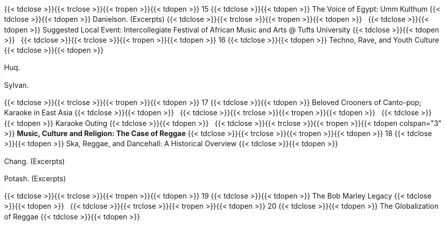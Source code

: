 {{< tdclose >}}{{< trclose >}}{{< tropen >}}{{< tdopen >}}
15
{{< tdclose >}}{{< tdopen >}}
The Voice of Egypt: Umm Kulthum
{{< tdclose >}}{{< tdopen >}}
Danielson. (Excerpts)
{{< tdclose >}}{{< trclose >}}{{< tropen >}}{{< tdopen >}}
 
{{< tdclose >}}{{< tdopen >}}
Suggested Local Event: Intercollegiate Festival of African Music and Arts @ Tufts University
{{< tdclose >}}{{< tdopen >}}
 
{{< tdclose >}}{{< trclose >}}{{< tropen >}}{{< tdopen >}}
16
{{< tdclose >}}{{< tdopen >}}
Techno, Rave, and Youth Culture
{{< tdclose >}}{{< tdopen >}}

Huq.

Sylvan.

{{< tdclose >}}{{< trclose >}}{{< tropen >}}{{< tdopen >}}
17
{{< tdclose >}}{{< tdopen >}}
Beloved Crooners of Canto-pop; Karaoke in East Asia
{{< tdclose >}}{{< tdopen >}}
 
{{< tdclose >}}{{< trclose >}}{{< tropen >}}{{< tdopen >}}
 
{{< tdclose >}}{{< tdopen >}}
Karaoke Outing
{{< tdclose >}}{{< tdopen >}}
 
{{< tdclose >}}{{< trclose >}}{{< tropen >}}{{< tdopen colspan="3" >}}
**Music, Culture and Religion: The Case of Reggae**
{{< tdclose >}}{{< trclose >}}{{< tropen >}}{{< tdopen >}}
18
{{< tdclose >}}{{< tdopen >}}
Ska, Reggae, and Dancehall: A Historical Overview
{{< tdclose >}}{{< tdopen >}}

Chang. (Excerpts)

Potash. (Excerpts)

{{< tdclose >}}{{< trclose >}}{{< tropen >}}{{< tdopen >}}
19
{{< tdclose >}}{{< tdopen >}}
The Bob Marley Legacy
{{< tdclose >}}{{< tdopen >}}
 
{{< tdclose >}}{{< trclose >}}{{< tropen >}}{{< tdopen >}}
20
{{< tdclose >}}{{< tdopen >}}
The Globalization of Reggae
{{< tdclose >}}{{< tdopen >}}
 